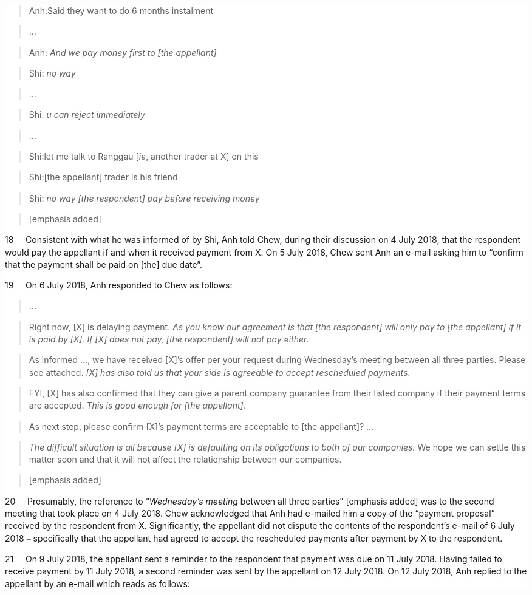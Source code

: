 > Anh:Said they want to do 6 months instalment

> …

> Anh: _And we pay money first to \[the appellant\]_

> Shi: _no way_

> …

> Shi: _u can reject immediately_

> …

> Shi:let me talk to Ranggau \[_ie_, another trader at X\] on this

> Shi:\[the appellant\] trader is his friend

> Shi: _no way \[the respondent\] pay before receiving money_

> \[emphasis added\]

18     Consistent with what he was informed of by Shi, Anh told Chew, during their discussion on 4 July 2018, that the respondent would pay the appellant if and when it received payment from X. On 5 July 2018, Chew sent Anh an e-mail asking him to “confirm that the payment shall be paid on \[the\] due date”.

19     On 6 July 2018, Anh responded to Chew as follows:

> …

> Right now, \[X\] is delaying payment. _As you know our agreement is that \[the respondent\] will only pay to \[the appellant\] if it is paid by \[X\]. If \[X\] does not pay, \[the respondent\] will not pay either._

> As informed …, we have received \[X\]’s offer per your request during Wednesday’s meeting between all three parties. Please see attached. _\[X\] has also told us that your side is agreeable to accept rescheduled payments_.

> FYI, \[X\] has also confirmed that they can give a parent company guarantee from their listed company if their payment terms are accepted. _This is good enough for \[the appellant\]._

> As next step, please confirm \[X\]’s payment terms are acceptable to \[the appellant\]? …

> _The difficult situation is all because \[X\] is defaulting on its obligations to both of our companies._ We hope we can settle this matter soon and that it will not affect the relationship between our companies.

> \[emphasis added\]

20     Presumably, the reference to “_Wednesday’s meeting_ between all three parties” \[emphasis added\] was to the second meeting that took place on 4 July 2018. Chew acknowledged that Anh had e-mailed him a copy of the “payment proposal” received by the respondent from X. Significantly, the appellant did not dispute the contents of the respondent’s e-mail of 6 July 2018 **–** specifically that the appellant had agreed to accept the rescheduled payments after payment by X to the respondent.

21     On 9 July 2018, the appellant sent a reminder to the respondent that payment was due on 11 July 2018. Having failed to receive payment by 11 July 2018, a second reminder was sent by the appellant on 12 July 2018. On 12 July 2018, Anh replied to the appellant by an e-mail which reads as follows:
